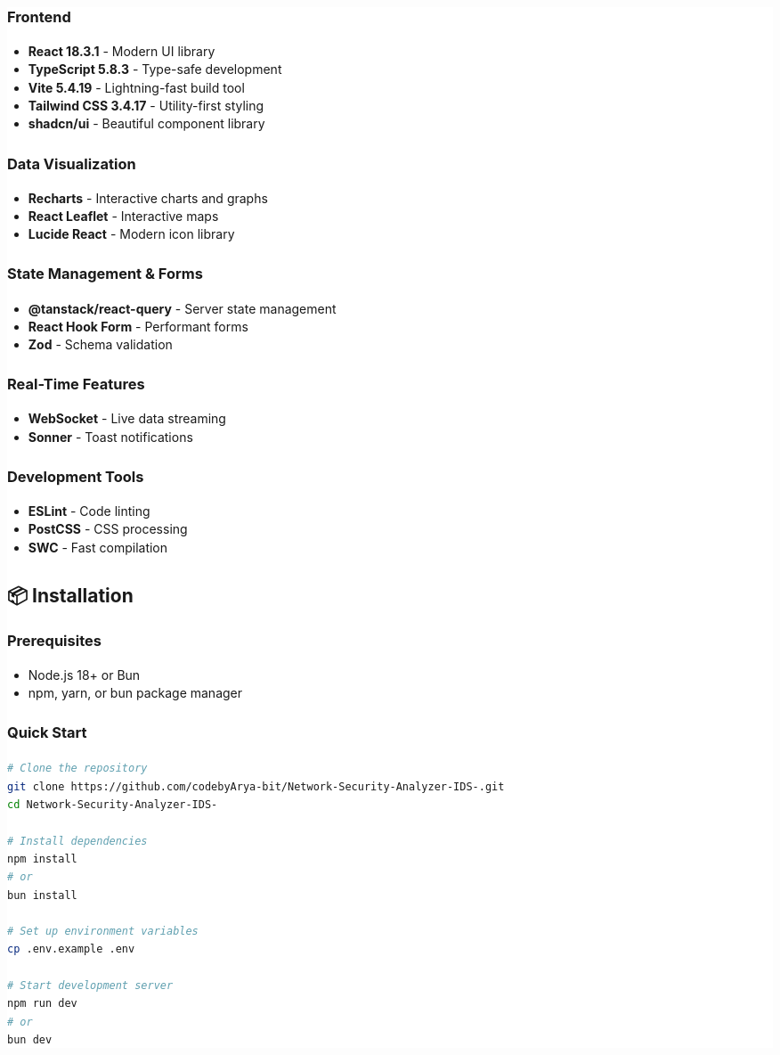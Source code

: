 ### **Frontend**
- **React 18.3.1** - Modern UI library
- **TypeScript 5.8.3** - Type-safe development
- **Vite 5.4.19** - Lightning-fast build tool
- **Tailwind CSS 3.4.17** - Utility-first styling
- **shadcn/ui** - Beautiful component library

### **Data Visualization**
- **Recharts** - Interactive charts and graphs
- **React Leaflet** - Interactive maps
- **Lucide React** - Modern icon library

### **State Management & Forms**
- **@tanstack/react-query** - Server state management
- **React Hook Form** - Performant forms
- **Zod** - Schema validation

### **Real-Time Features**
- **WebSocket** - Live data streaming
- **Sonner** - Toast notifications

### **Development Tools**
- **ESLint** - Code linting
- **PostCSS** - CSS processing
- **SWC** - Fast compilation

## 📦 Installation

### Prerequisites
- Node.js 18+ or Bun
- npm, yarn, or bun package manager

### Quick Start

```bash
# Clone the repository
git clone https://github.com/codebyArya-bit/Network-Security-Analyzer-IDS-.git
cd Network-Security-Analyzer-IDS-

# Install dependencies
npm install
# or
bun install

# Set up environment variables
cp .env.example .env

# Start development server
npm run dev
# or
bun dev
```
